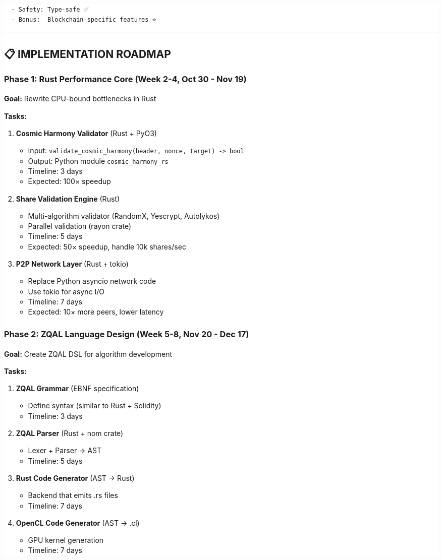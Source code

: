```
  - Safety: Type-safe ✅
  - Bonus:  Blockchain-specific features ⭐
```

---

## 📋 IMPLEMENTATION ROADMAP

### **Phase 1: Rust Performance Core** (Week 2-4, Oct 30 - Nov 19)

**Goal:** Rewrite CPU-bound bottlenecks in Rust

**Tasks:**
1. **Cosmic Harmony Validator** (Rust + PyO3)
   - Input: `validate_cosmic_harmony(header, nonce, target) -> bool`
   - Output: Python module `cosmic_harmony_rs`
   - Timeline: 3 days
   - Expected: 100× speedup

2. **Share Validation Engine** (Rust)
   - Multi-algorithm validator (RandomX, Yescrypt, Autolykos)
   - Parallel validation (rayon crate)
   - Timeline: 5 days
   - Expected: 50× speedup, handle 10k shares/sec

3. **P2P Network Layer** (Rust + tokio)
   - Replace Python asyncio network code
   - Use tokio for async I/O
   - Timeline: 7 days
   - Expected: 10× more peers, lower latency

### **Phase 2: ZQAL Language Design** (Week 5-8, Nov 20 - Dec 17)

**Goal:** Create ZQAL DSL for algorithm development

**Tasks:**
1. **ZQAL Grammar** (EBNF specification)
   - Define syntax (similar to Rust + Solidity)
   - Timeline: 3 days

2. **ZQAL Parser** (Rust + nom crate)
   - Lexer + Parser → AST
   - Timeline: 5 days

3. **Rust Code Generator** (AST → Rust)
   - Backend that emits .rs files
   - Timeline: 7 days

4. **OpenCL Code Generator** (AST → .cl)
   - GPU kernel generation
   - Timeline: 7 days
